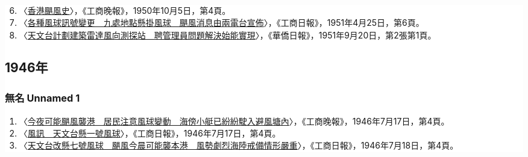 6.  〈[香港颶風史](https://mmis.hkpl.gov.hk/coverpage/-/coverpage/view?_coverpage_WAR_mmisportalportlet_hsf=%E9%A2%A8%E7%90%83&p_r_p_-1078056564_c=QF757YsWv5%2FH7zGe%2FKF%2BFO9sb5P9DUit&_coverpage_WAR_mmisportalportlet_o=320&_coverpage_WAR_mmisportalportlet_actual_q=%28%20verbatim_dc.collection%3A%28%22Old%5C%20HK%5C%20Newspapers%22%29%20%29%20AND+%28%20%28%20allTermsMandatory%3A%28true%29%20OR+all_dc.title%3A%28%E9%A2%A8%E7%90%83%29%20OR+all_dc.creator%3A%28%E9%A2%A8%E7%90%83%29%20OR+all_dc.contributor%3A%28%E9%A2%A8%E7%90%83%29%20OR+all_dc.subject%3A%28%E9%A2%A8%E7%90%83%29%20OR+fulltext%3A%28%E9%A2%A8%E7%90%83%29%20OR+all_dc.description%3A%28%E9%A2%A8%E7%90%83%29%20%29%20%29&_coverpage_WAR_mmisportalportlet_sort_order=asc&_coverpage_WAR_mmisportalportlet_sort_field=dc.publicationdate_bsort)〉，《工商晚報》，1950年10月5日，第4頁。
7.  〈[各種風球訊號變更　九處地點懸掛風球　颶風消息由兩電台宣佈](https://mmis.hkpl.gov.hk/coverpage/-/coverpage/view?_coverpage_WAR_mmisportalportlet_hsf=%E9%A2%A8%E7%90%83&p_r_p_-1078056564_c=QF757YsWv5%2Bh5KT9sfcXnLsjmx%2FtvBcv&_coverpage_WAR_mmisportalportlet_o=323&_coverpage_WAR_mmisportalportlet_actual_q=%28%20verbatim_dc.collection%3A%28%22Old%5C%20HK%5C%20Newspapers%22%29%20%29%20AND+%28%20%28%20allTermsMandatory%3A%28true%29%20OR+all_dc.title%3A%28%E9%A2%A8%E7%90%83%29%20OR+all_dc.creator%3A%28%E9%A2%A8%E7%90%83%29%20OR+all_dc.contributor%3A%28%E9%A2%A8%E7%90%83%29%20OR+all_dc.subject%3A%28%E9%A2%A8%E7%90%83%29%20OR+fulltext%3A%28%E9%A2%A8%E7%90%83%29%20OR+all_dc.description%3A%28%E9%A2%A8%E7%90%83%29%20%29%20%29&_coverpage_WAR_mmisportalportlet_sort_order=asc&_coverpage_WAR_mmisportalportlet_sort_field=dc.publicationdate_bsort)〉，《工商日報》，1951年4月25日，第6頁。
8.  〈[天文台計劃建築雷達風向測探站　聘管理員問題解決始能實現](https://mmis.hkpl.gov.hk/coverpage/-/coverpage/view?_coverpage_WAR_mmisportalportlet_hsf=風球&p_r_p_-1078056564_c=QF757YsWv58JCjtBMMIqog8nk6Oti2ly&_coverpage_WAR_mmisportalportlet_o=338&_coverpage_WAR_mmisportalportlet_actual_q=%28%20verbatim_dc.collection%3A%28%22Old%5C%20HK%5C%20Newspapers%22%29%20%29%20AND+%28%20%28%20allTermsMandatory%3A%28true%29%20OR+all_dc.title%3A%28風球%29%20OR+all_dc.creator%3A%28風球%29%20OR+all_dc.contributor%3A%28風球%29%20OR+all_dc.subject%3A%28風球%29%20OR+fulltext%3A%28風球%29%20OR+all_dc.description%3A%28風球%29%20%29%20%29&_coverpage_WAR_mmisportalportlet_sort_order=asc&_coverpage_WAR_mmisportalportlet_sort_field=dc.publicationdate_bsort)〉，《華僑日報》，1951年9月20日，第2張第1頁。
## 1946年
### 無名 Unnamed 1
1. 〈[今夜可能颶風襲港　居民注意風球變動　海傍小艇已紛紛駛入避風塘內](https://mmis.hkpl.gov.hk/coverpage/-/coverpage/view?_coverpage_WAR_mmisportalportlet_hsf=%E9%A2%A8%E7%90%83&p_r_p_-1078056564_c=QF757YsWv5%2FH7zGe%2FKF%2BFBEA7GvLQq4L&_coverpage_WAR_mmisportalportlet_o=218&_coverpage_WAR_mmisportalportlet_actual_q=%28%20verbatim_dc.collection%3A%28%22Old%5C%20HK%5C%20Newspapers%22%29%20%29%20AND+%28%20%28%20allTermsMandatory%3A%28true%29%20OR+all_dc.title%3A%28%E9%A2%A8%E7%90%83%29%20OR+all_dc.creator%3A%28%E9%A2%A8%E7%90%83%29%20OR+all_dc.contributor%3A%28%E9%A2%A8%E7%90%83%29%20OR+all_dc.subject%3A%28%E9%A2%A8%E7%90%83%29%20OR+fulltext%3A%28%E9%A2%A8%E7%90%83%29%20OR+all_dc.description%3A%28%E9%A2%A8%E7%90%83%29%20%29%20%29&_coverpage_WAR_mmisportalportlet_sort_field=dc.publicationdate_bsort&_coverpage_WAR_mmisportalportlet_sort_order=asc)〉，《工商晚報》，1946年7月17日，第4頁。
2. 〈[風訊　天文台懸一號風球](https://mmis.hkpl.gov.hk/coverpage/-/coverpage/view?_coverpage_WAR_mmisportalportlet_hsf=%E9%A2%A8%E7%90%83&p_r_p_-1078056564_c=QF757YsWv5%2BQBGt1%2BwUj5nrr6GXyPsKC&_coverpage_WAR_mmisportalportlet_o=219&_coverpage_WAR_mmisportalportlet_actual_q=%28%20verbatim_dc.collection%3A%28%22Old%5C%20HK%5C%20Newspapers%22%29%20%29%20AND+%28%20%28%20allTermsMandatory%3A%28true%29%20OR+all_dc.title%3A%28%E9%A2%A8%E7%90%83%29%20OR+all_dc.creator%3A%28%E9%A2%A8%E7%90%83%29%20OR+all_dc.contributor%3A%28%E9%A2%A8%E7%90%83%29%20OR+all_dc.subject%3A%28%E9%A2%A8%E7%90%83%29%20OR+fulltext%3A%28%E9%A2%A8%E7%90%83%29%20OR+all_dc.description%3A%28%E9%A2%A8%E7%90%83%29%20%29%20%29&_coverpage_WAR_mmisportalportlet_sort_order=asc&_coverpage_WAR_mmisportalportlet_sort_field=dc.publicationdate_bsort)〉，《工商日報》，1946年7月17日，第4頁。
3. 〈[天文台改懸七號風球　颶風今晨可能襲本港　風勢劇烈海陸戒備情形嚴重](https://mmis.hkpl.gov.hk/coverpage/-/coverpage/view?_coverpage_WAR_mmisportalportlet_hsf=%E9%A2%A8%E7%90%83&p_r_p_-1078056564_c=QF757YsWv5%2BQBGt1%2BwUj5hibJ4e197ZQ&_coverpage_WAR_mmisportalportlet_o=220&_coverpage_WAR_mmisportalportlet_actual_q=%28%20verbatim_dc.collection%3A%28%22Old%5C%20HK%5C%20Newspapers%22%29%20%29%20AND+%28%20%28%20allTermsMandatory%3A%28true%29%20OR+all_dc.title%3A%28%E9%A2%A8%E7%90%83%29%20OR+all_dc.creator%3A%28%E9%A2%A8%E7%90%83%29%20OR+all_dc.contributor%3A%28%E9%A2%A8%E7%90%83%29%20OR+all_dc.subject%3A%28%E9%A2%A8%E7%90%83%29%20OR+fulltext%3A%28%E9%A2%A8%E7%90%83%29%20OR+all_dc.description%3A%28%E9%A2%A8%E7%90%83%29%20%29%20%29&_coverpage_WAR_mmisportalportlet_sort_order=asc&_coverpage_WAR_mmisportalportlet_sort_field=dc.publicationdate_bsort)〉，《工商日報》，1946年7月18日，第4頁。